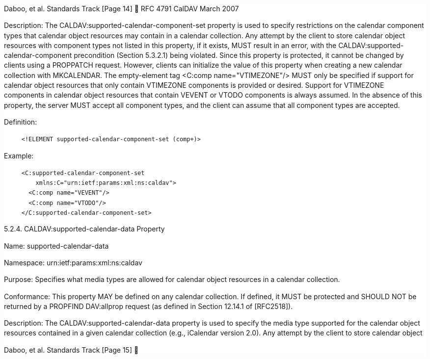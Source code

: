 
Daboo, et al.               Standards Track                    [Page 14]

RFC 4791                         CalDAV                       March 2007


   Description:  The CALDAV:supported-calendar-component-set property is
      used to specify restrictions on the calendar component types that
      calendar object resources may contain in a calendar collection.
      Any attempt by the client to store calendar object resources with
      component types not listed in this property, if it exists, MUST
      result in an error, with the CALDAV:supported-calendar-component
      precondition (Section 5.3.2.1) being violated.  Since this
      property is protected, it cannot be changed by clients using a
      PROPPATCH request.  However, clients can initialize the value of
      this property when creating a new calendar collection with
      MKCALENDAR.  The empty-element tag <C:comp name="VTIMEZONE"/> MUST
      only be specified if support for calendar object resources that
      only contain VTIMEZONE components is provided or desired.  Support
      for VTIMEZONE components in calendar object resources that contain
      VEVENT or VTODO components is always assumed.  In the absence of
      this property, the server MUST accept all component types, and the
      client can assume that all component types are accepted.

   Definition:

         <!ELEMENT supported-calendar-component-set (comp+)>

   Example:

         <C:supported-calendar-component-set
             xmlns:C="urn:ietf:params:xml:ns:caldav">
           <C:comp name="VEVENT"/>
           <C:comp name="VTODO"/>
         </C:supported-calendar-component-set>

5.2.4.  CALDAV:supported-calendar-data Property

   Name:  supported-calendar-data

   Namespace:  urn:ietf:params:xml:ns:caldav

   Purpose:  Specifies what media types are allowed for calendar object
      resources in a calendar collection.

   Conformance:  This property MAY be defined on any calendar
      collection.  If defined, it MUST be protected and SHOULD NOT be
      returned by a PROPFIND DAV:allprop request (as defined in Section
      12.14.1 of [RFC2518]).

   Description:  The CALDAV:supported-calendar-data property is used to
      specify the media type supported for the calendar object resources
      contained in a given calendar collection (e.g., iCalendar version
      2.0).  Any attempt by the client to store calendar object



Daboo, et al.               Standards Track                    [Page 15]
